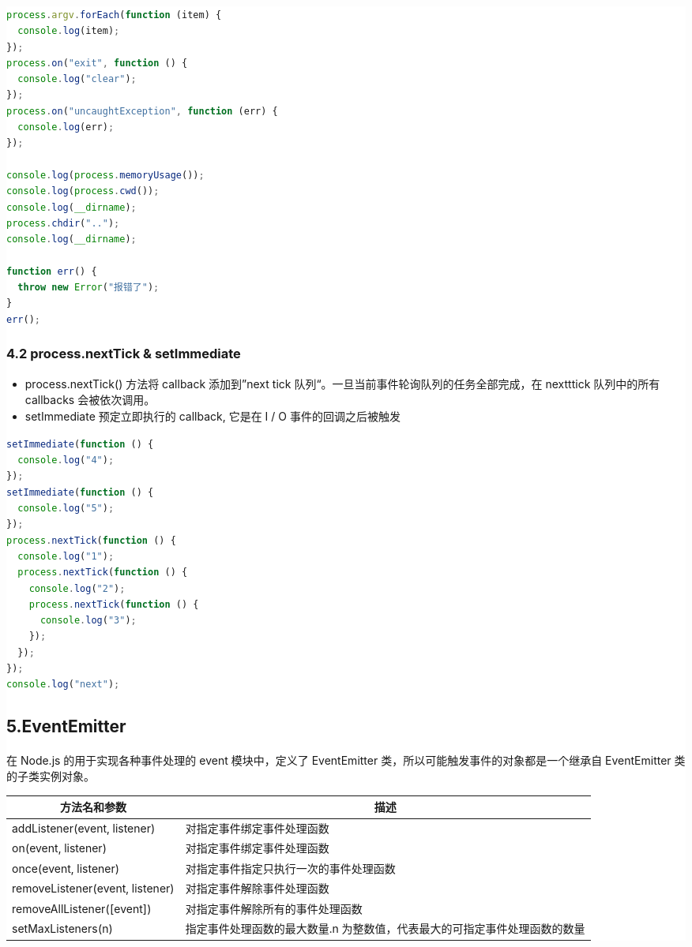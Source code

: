 ```js
process.argv.forEach(function (item) {
  console.log(item);
});
process.on("exit", function () {
  console.log("clear");
});
process.on("uncaughtException", function (err) {
  console.log(err);
});

console.log(process.memoryUsage());
console.log(process.cwd());
console.log(__dirname);
process.chdir("..");
console.log(__dirname);

function err() {
  throw new Error("报错了");
}
err();
```

### 4.2 process.nextTick & setImmediate

- process.nextTick() 方法将 callback 添加到”next tick 队列“。一旦当前事件轮询队列的任务全部完成，在 nextttick 队列中的所有 callbacks 会被依次调用。
- setImmediate 预定立即执行的 callback, 它是在 I / O 事件的回调之后被触发

```js
setImmediate(function () {
  console.log("4");
});
setImmediate(function () {
  console.log("5");
});
process.nextTick(function () {
  console.log("1");
  process.nextTick(function () {
    console.log("2");
    process.nextTick(function () {
      console.log("3");
    });
  });
});
console.log("next");
```

## 5.EventEmitter

在 Node.js 的用于实现各种事件处理的 event 模块中，定义了 EventEmitter 类，所以可能触发事件的对象都是一个继承自 EventEmitter 类的子类实例对象。

| 方法名和参数                    | 描述                                                                      |
| ------------------------------- | ------------------------------------------------------------------------- |
| addListener(event, listener)    | 对指定事件绑定事件处理函数                                                |
| on(event, listener)             | 对指定事件绑定事件处理函数                                                |
| once(event, listener)           | 对指定事件指定只执行一次的事件处理函数                                    |
| removeListener(event, listener) | 对指定事件解除事件处理函数                                                |
| removeAllListener([event])      | 对指定事件解除所有的事件处理函数                                          |
| setMaxListeners(n)              | 指定事件处理函数的最大数量.n 为整数值，代表最大的可指定事件处理函数的数量 |